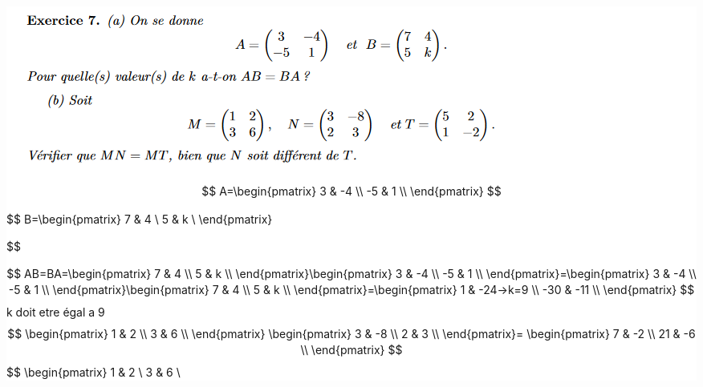 
![abbb510b2eb25e6f4d3d06c7d117e863.png](../../_resources/abbb510b2eb25e6f4d3d06c7d117e863.png)

$$
A=\begin{pmatrix}
  3 & -4 \\
  -5 & 1 \\
\end{pmatrix}
$$

$$
B=\begin{pmatrix}
  7 & 4 \\
  5 & k \\
\end{pmatrix}

$$

$$
AB=BA=\begin{pmatrix}
  7 & 4 \\
  5 & k \\
\end{pmatrix}\begin{pmatrix}
  3 & -4 \\
  -5 & 1 \\
\end{pmatrix}=\begin{pmatrix}
  3 & -4 \\
  -5 & 1 \\
\end{pmatrix}\begin{pmatrix}
  7 & 4 \\
  5 & k \\
\end{pmatrix}=\begin{pmatrix}
  1 & -24->k=9 \\
  -30 & -11 \\
\end{pmatrix}
$$
k doit etre égal a 9
$$
\begin{pmatrix}
  1 & 2 \\
  3 & 6 \\
\end{pmatrix}
\begin{pmatrix}
  3 & -8 \\
  2 & 3 \\
\end{pmatrix}=
\begin{pmatrix}
 7  & -2 \\
  21 & -6 \\
\end{pmatrix}
$$
$$
\begin{pmatrix}
  1 & 2 \\
  3 & 6 \\